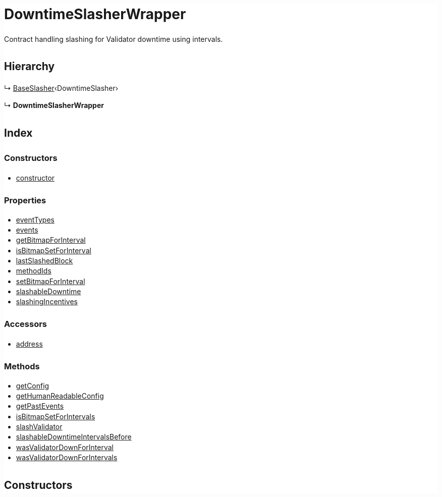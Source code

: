 # DowntimeSlasherWrapper

Contract handling slashing for Validator downtime using intervals.

## Hierarchy

↳ [BaseSlasher](_wrappers_baseslasher_.baseslasher.md)‹DowntimeSlasher›

↳ **DowntimeSlasherWrapper**

## Index

### Constructors

* [constructor](_wrappers_downtimeslasher_.downtimeslasherwrapper.md#constructor)

### Properties

* [eventTypes](_wrappers_downtimeslasher_.downtimeslasherwrapper.md#eventtypes)
* [events](_wrappers_downtimeslasher_.downtimeslasherwrapper.md#events)
* [getBitmapForInterval](_wrappers_downtimeslasher_.downtimeslasherwrapper.md#getbitmapforinterval)
* [isBitmapSetForInterval](_wrappers_downtimeslasher_.downtimeslasherwrapper.md#isbitmapsetforinterval)
* [lastSlashedBlock](_wrappers_downtimeslasher_.downtimeslasherwrapper.md#lastslashedblock)
* [methodIds](_wrappers_downtimeslasher_.downtimeslasherwrapper.md#methodids)
* [setBitmapForInterval](_wrappers_downtimeslasher_.downtimeslasherwrapper.md#setbitmapforinterval)
* [slashableDowntime](_wrappers_downtimeslasher_.downtimeslasherwrapper.md#slashabledowntime)
* [slashingIncentives](_wrappers_downtimeslasher_.downtimeslasherwrapper.md#slashingincentives)

### Accessors

* [address](_wrappers_downtimeslasher_.downtimeslasherwrapper.md#address)

### Methods

* [getConfig](_wrappers_downtimeslasher_.downtimeslasherwrapper.md#getconfig)
* [getHumanReadableConfig](_wrappers_downtimeslasher_.downtimeslasherwrapper.md#gethumanreadableconfig)
* [getPastEvents](_wrappers_downtimeslasher_.downtimeslasherwrapper.md#getpastevents)
* [isBitmapSetForIntervals](_wrappers_downtimeslasher_.downtimeslasherwrapper.md#isbitmapsetforintervals)
* [slashValidator](_wrappers_downtimeslasher_.downtimeslasherwrapper.md#slashvalidator)
* [slashableDowntimeIntervalsBefore](_wrappers_downtimeslasher_.downtimeslasherwrapper.md#slashabledowntimeintervalsbefore)
* [wasValidatorDownForInterval](_wrappers_downtimeslasher_.downtimeslasherwrapper.md#wasvalidatordownforinterval)
* [wasValidatorDownForIntervals](_wrappers_downtimeslasher_.downtimeslasherwrapper.md#wasvalidatordownforintervals)

## Constructors
